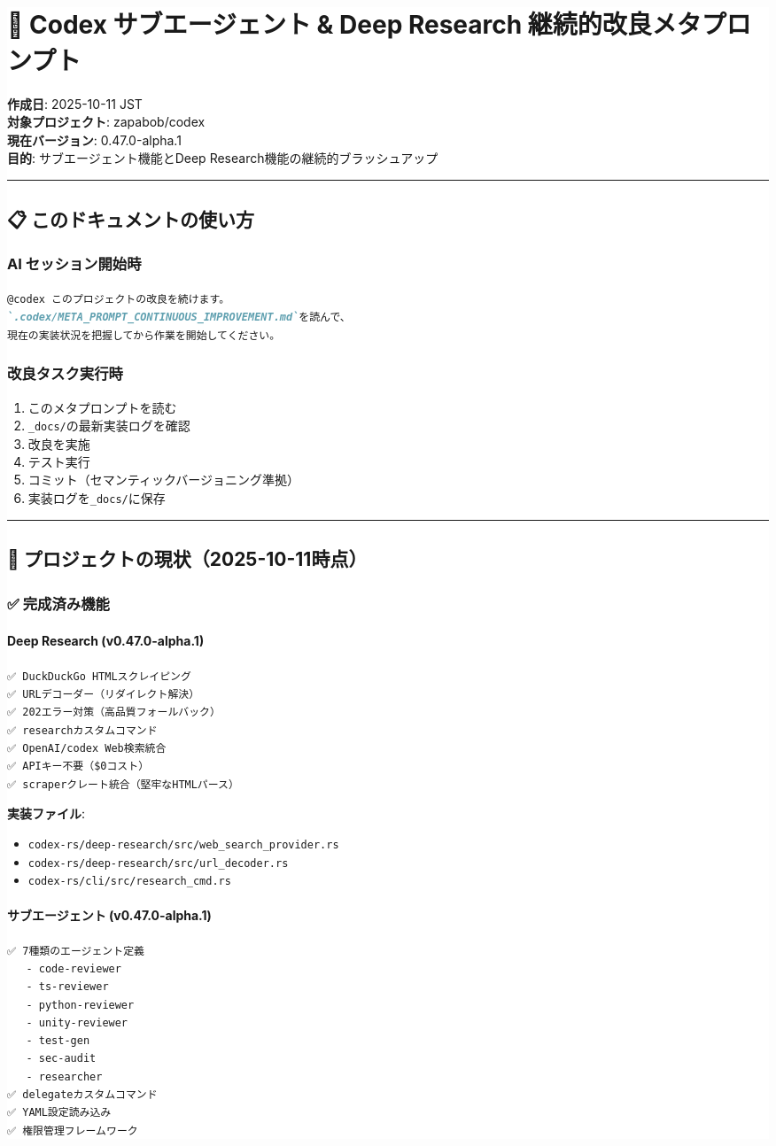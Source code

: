 # 🚀 Codex サブエージェント & Deep Research 継続的改良メタプロンプト

**作成日**: 2025-10-11 JST  
**対象プロジェクト**: zapabob/codex  
**現在バージョン**: 0.47.0-alpha.1  
**目的**: サブエージェント機能とDeep Research機能の継続的ブラッシュアップ

---

## 📋 このドキュメントの使い方

### AI セッション開始時

```markdown
@codex このプロジェクトの改良を続けます。
`.codex/META_PROMPT_CONTINUOUS_IMPROVEMENT.md`を読んで、
現在の実装状況を把握してから作業を開始してください。
```

### 改良タスク実行時

1. このメタプロンプトを読む
2. `_docs/`の最新実装ログを確認
3. 改良を実施
4. テスト実行
5. コミット（セマンティックバージョニング準拠）
6. 実装ログを`_docs/`に保存

---

## 🎯 プロジェクトの現状（2025-10-11時点）

### ✅ 完成済み機能

#### Deep Research (v0.47.0-alpha.1)
```
✅ DuckDuckGo HTMLスクレイピング
✅ URLデコーダー（リダイレクト解決）
✅ 202エラー対策（高品質フォールバック）
✅ researchカスタムコマンド
✅ OpenAI/codex Web検索統合
✅ APIキー不要（$0コスト）
✅ scraperクレート統合（堅牢なHTMLパース）
```

**実装ファイル**:
- `codex-rs/deep-research/src/web_search_provider.rs`
- `codex-rs/deep-research/src/url_decoder.rs`
- `codex-rs/cli/src/research_cmd.rs`

#### サブエージェント (v0.47.0-alpha.1)
```
✅ 7種類のエージェント定義
   - code-reviewer
   - ts-reviewer
   - python-reviewer
   - unity-reviewer
   - test-gen
   - sec-audit
   - researcher
✅ delegateカスタムコマンド
✅ YAML設定読み込み
✅ 権限管理フレームワーク
```